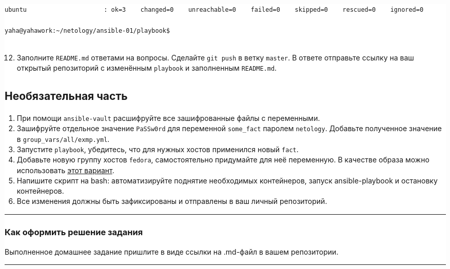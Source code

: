 ```
ubuntu                     : ok=3    changed=0    unreachable=0    failed=0    skipped=0    rescued=0    ignored=0   

yaha@yahawork:~/netology/ansible-01/playbook$ 


```
12. Заполните `README.md` ответами на вопросы. Сделайте `git push` в ветку `master`. В ответе отправьте ссылку на ваш открытый репозиторий с изменённым `playbook` и заполненным `README.md`.

## Необязательная часть

1. При помощи `ansible-vault` расшифруйте все зашифрованные файлы с переменными.
2. Зашифруйте отдельное значение `PaSSw0rd` для переменной `some_fact` паролем `netology`. Добавьте полученное значение в `group_vars/all/exmp.yml`.
3. Запустите `playbook`, убедитесь, что для нужных хостов применился новый `fact`.
4. Добавьте новую группу хостов `fedora`, самостоятельно придумайте для неё переменную. В качестве образа можно использовать [этот вариант](https://hub.docker.com/r/pycontribs/fedora).
5. Напишите скрипт на bash: автоматизируйте поднятие необходимых контейнеров, запуск ansible-playbook и остановку контейнеров.
6. Все изменения должны быть зафиксированы и отправлены в ваш личный репозиторий.

---

### Как оформить решение задания

Выполненное домашнее задание пришлите в виде ссылки на .md-файл в вашем репозитории.

---
